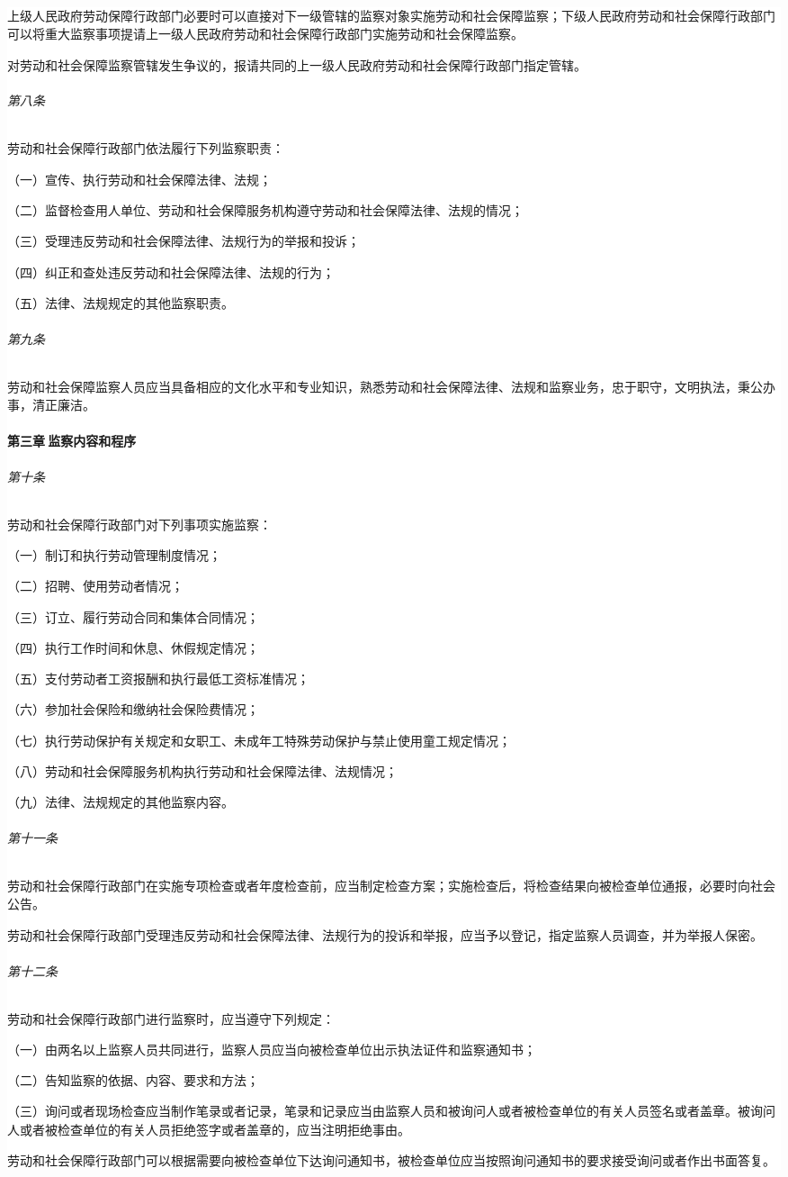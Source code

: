 上级人民政府劳动保障行政部门必要时可以直接对下一级管辖的监察对象实施劳动和社会保障监察；下级人民政府劳动和社会保障行政部门可以将重大监察事项提请上一级人民政府劳动和社会保障行政部门实施劳动和社会保障监察。

对劳动和社会保障监察管辖发生争议的，报请共同的上一级人民政府劳动和社会保障行政部门指定管辖。

###### 第八条

劳动和社会保障行政部门依法履行下列监察职责：

（一）宣传、执行劳动和社会保障法律、法规；

（二）监督检查用人单位、劳动和社会保障服务机构遵守劳动和社会保障法律、法规的情况；

（三）受理违反劳动和社会保障法律、法规行为的举报和投诉；

（四）纠正和查处违反劳动和社会保障法律、法规的行为；

（五）法律、法规规定的其他监察职责。

###### 第九条

劳动和社会保障监察人员应当具备相应的文化水平和专业知识，熟悉劳动和社会保障法律、法规和监察业务，忠于职守，文明执法，秉公办事，清正廉洁。

#### 第三章 监察内容和程序

###### 第十条

劳动和社会保障行政部门对下列事项实施监察：

（一）制订和执行劳动管理制度情况；

（二）招聘、使用劳动者情况；

（三）订立、履行劳动合同和集体合同情况；

（四）执行工作时间和休息、休假规定情况；

（五）支付劳动者工资报酬和执行最低工资标准情况；

（六）参加社会保险和缴纳社会保险费情况；

（七）执行劳动保护有关规定和女职工、未成年工特殊劳动保护与禁止使用童工规定情况；

（八）劳动和社会保障服务机构执行劳动和社会保障法律、法规情况；

（九）法律、法规规定的其他监察内容。

###### 第十一条

劳动和社会保障行政部门在实施专项检查或者年度检查前，应当制定检查方案；实施检查后，将检查结果向被检查单位通报，必要时向社会公告。

劳动和社会保障行政部门受理违反劳动和社会保障法律、法规行为的投诉和举报，应当予以登记，指定监察人员调查，并为举报人保密。

###### 第十二条

劳动和社会保障行政部门进行监察时，应当遵守下列规定：

（一）由两名以上监察人员共同进行，监察人员应当向被检查单位出示执法证件和监察通知书；

（二）告知监察的依据、内容、要求和方法；

（三）询问或者现场检查应当制作笔录或者记录，笔录和记录应当由监察人员和被询问人或者被检查单位的有关人员签名或者盖章。被询问人或者被检查单位的有关人员拒绝签字或者盖章的，应当注明拒绝事由。

劳动和社会保障行政部门可以根据需要向被检查单位下达询问通知书，被检查单位应当按照询问通知书的要求接受询问或者作出书面答复。
